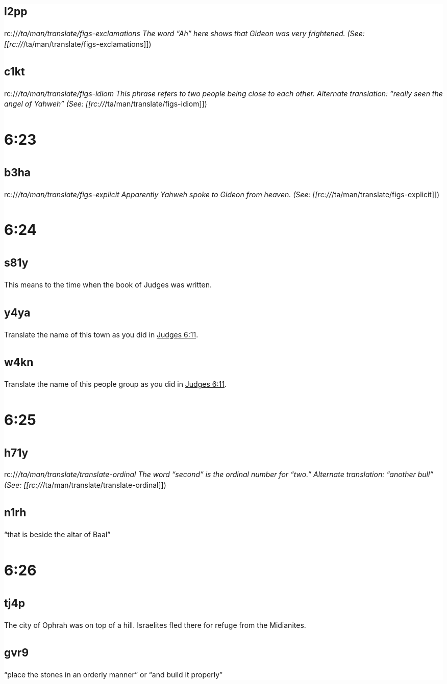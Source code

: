 ## l2pp
rc://*/ta/man/translate/figs-exclamations
The word “Ah” here shows that Gideon was very frightened. (See: [[rc://*/ta/man/translate/figs-exclamations]])

## c1kt
rc://*/ta/man/translate/figs-idiom
This phrase refers to two people being close to each other. Alternate translation: “really seen the angel of Yahweh” (See: [[rc://*/ta/man/translate/figs-idiom]])

# 6:23
## b3ha
rc://*/ta/man/translate/figs-explicit
Apparently Yahweh spoke to Gideon from heaven. (See: [[rc://*/ta/man/translate/figs-explicit]])

# 6:24
## s81y
This means to the time when the book of Judges was written.

## y4ya
Translate the name of this town as you did in [Judges 6:11](../06/11.md).

## w4kn
Translate the name of this people group as you did in [Judges 6:11](../06/11.md).

# 6:25
## h71y
rc://*/ta/man/translate/translate-ordinal
The word “second” is the ordinal number for “two.” Alternate translation: “another bull” (See: [[rc://*/ta/man/translate/translate-ordinal]])

## n1rh
“that is beside the altar of Baal”

# 6:26
## tj4p
The city of Ophrah was on top of a hill. Israelites fled there for refuge from the Midianites.

## gvr9
“place the stones in an orderly manner” or “and build it properly”
